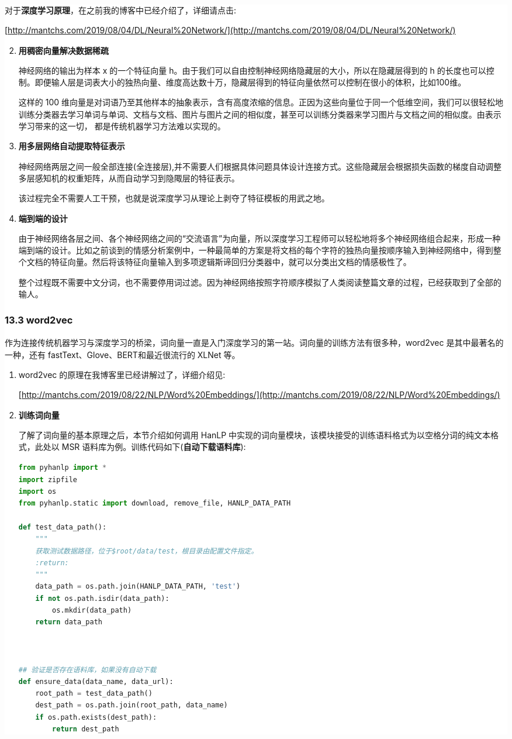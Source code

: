    对于**深度学习原理**，在之前我的博客中已经介绍了，详细请点击:

   [http://mantchs.com/2019/08/04/DL/Neural%20Network/](http://mantchs.com/2019/08/04/DL/Neural%20Network/)

   

2. **用稠密向量解决数据稀疏**

   神经网络的输出为样本 x 的一个特征向量 h。由于我们可以自由控制神经网络隐藏层的大小，所以在隐藏层得到的 h 的长度也可以控制。即便输人层是词表大小的独热向量、维度高达数十万，隐藏层得到的特征向量依然可以控制在很小的体积，比如100维。

   这样的 100 维向量是对词语乃至其他样本的抽象表示，含有高度浓缩的信息。正因为这些向量位于同一个低维空间，我们可以很轻松地训练分类器去学习单词与单词、文档与文档、图片与图片之间的相似度，甚至可以训练分类器来学习图片与文档之间的相似度。由表示学习带来的这一切， 都是传统机器学习方法难以实现的。

   

3. **用多层网络自动提取特征表示**

   神经网络两层之间一般全部连接(全连接层),并不需要人们根据具体问题具体设计连接方式。这些隐藏层会根据损失函数的梯度自动调整多层感知机的权重矩阵，从而自动学习到隐陬层的特征表示。

   该过程完全不需要人工干预，也就是说深度学习从理论上剥夺了特征模板的用武之地。

   

4. **端到端的设计**

   由于神经网络各层之间、各个神经网络之间的“交流语言”为向量，所以深度学习工程师可以轻松地将多个神经网络组合起来，形成一种端到端的设计。比如之前谈到的情感分析案例中，一种最简单的方案是将文档的每个字符的独热向量按顺序输入到神经网络中，得到整个文档的特征向量。然后将该特征向量输入到多项逻辑斯谛回归分类器中，就可以分类出文档的情感极性了。

   整个过程既不需要中文分词，也不需要停用词过滤。因为神经网络按照字符顺序模拟了人类阅读整篇文章的过程，已经获取到了全部的输人。



### 13.3 word2vec

作为连接传统机器学习与深度学习的桥梁，词向量一直是入门深度学习的第一站。词向量的训练方法有很多种，word2vec 是其中最著名的一种，还有 fastText、Glove、BERT和最近很流行的 XLNet 等。



1. word2vec 的原理在我博客里已经讲解过了，详细介绍见:

   [http://mantchs.com/2019/08/22/NLP/Word%20Embeddings/](http://mantchs.com/2019/08/22/NLP/Word%20Embeddings/)

   

2. **训练词向量**

   了解了词向量的基本原理之后，本节介绍如何调用 HanLP 中实现的词向量模块，该模块接受的训练语料格式为以空格分词的纯文本格式，此处以 MSR 语料库为例。训练代码如下(**自动下载语料库**):

   ```python
   from pyhanlp import *
   import zipfile
   import os
   from pyhanlp.static import download, remove_file, HANLP_DATA_PATH
   
   def test_data_path():
       """
       获取测试数据路径，位于$root/data/test，根目录由配置文件指定。
       :return:
       """
       data_path = os.path.join(HANLP_DATA_PATH, 'test')
       if not os.path.isdir(data_path):
           os.mkdir(data_path)
       return data_path
   
   
   
   ## 验证是否存在语料库，如果没有自动下载
   def ensure_data(data_name, data_url):
       root_path = test_data_path()
       dest_path = os.path.join(root_path, data_name)
       if os.path.exists(dest_path):
           return dest_path
   ```